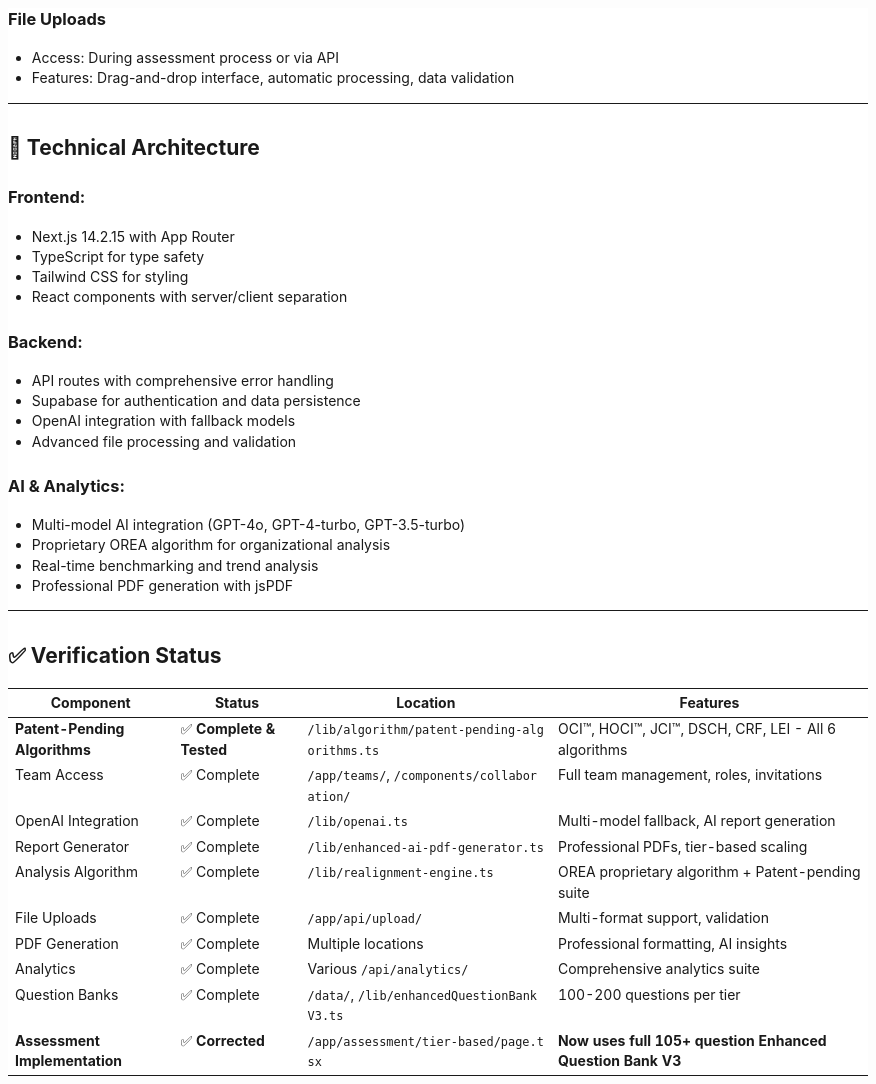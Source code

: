 ### **File Uploads**
- Access: During assessment process or via API
- Features: Drag-and-drop interface, automatic processing, data validation

---

## 🔧 **Technical Architecture**

### **Frontend**: 
- Next.js 14.2.15 with App Router
- TypeScript for type safety
- Tailwind CSS for styling
- React components with server/client separation

### **Backend**:
- API routes with comprehensive error handling
- Supabase for authentication and data persistence
- OpenAI integration with fallback models
- Advanced file processing and validation

### **AI & Analytics**:
- Multi-model AI integration (GPT-4o, GPT-4-turbo, GPT-3.5-turbo)
- Proprietary OREA algorithm for organizational analysis
- Real-time benchmarking and trend analysis
- Professional PDF generation with jsPDF

---

## ✅ **Verification Status**

| Component | Status | Location | Features |
|-----------|--------|----------|----------|
| **Patent-Pending Algorithms** | ✅ **Complete & Tested** | `/lib/algorithm/patent-pending-algorithms.ts` | OCI™, HOCI™, JCI™, DSCH, CRF, LEI - All 6 algorithms |
| Team Access | ✅ Complete | `/app/teams/`, `/components/collaboration/` | Full team management, roles, invitations |
| OpenAI Integration | ✅ Complete | `/lib/openai.ts` | Multi-model fallback, AI report generation |
| Report Generator | ✅ Complete | `/lib/enhanced-ai-pdf-generator.ts` | Professional PDFs, tier-based scaling |
| Analysis Algorithm | ✅ Complete | `/lib/realignment-engine.ts` | OREA proprietary algorithm + Patent-pending suite |
| File Uploads | ✅ Complete | `/app/api/upload/` | Multi-format support, validation |
| PDF Generation | ✅ Complete | Multiple locations | Professional formatting, AI insights |
| Analytics | ✅ Complete | Various `/api/analytics/` | Comprehensive analytics suite |
| Question Banks | ✅ Complete | `/data/`, `/lib/enhancedQuestionBankV3.ts` | 100-200 questions per tier |
| **Assessment Implementation** | ✅ **Corrected** | `/app/assessment/tier-based/page.tsx` | **Now uses full 105+ question Enhanced Question Bank V3** |
